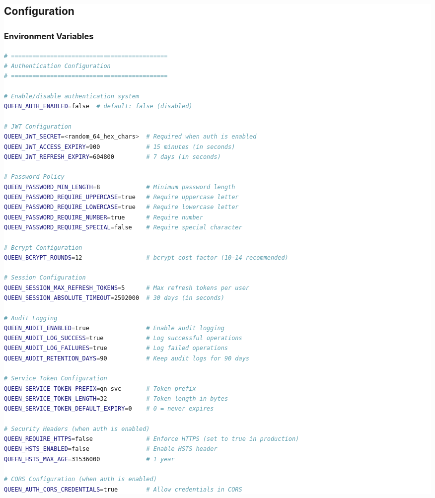 
## Configuration

### Environment Variables

```bash
# ============================================
# Authentication Configuration
# ============================================

# Enable/disable authentication system
QUEEN_AUTH_ENABLED=false  # default: false (disabled)

# JWT Configuration
QUEEN_JWT_SECRET=<random_64_hex_chars>  # Required when auth is enabled
QUEEN_JWT_ACCESS_EXPIRY=900             # 15 minutes (in seconds)
QUEEN_JWT_REFRESH_EXPIRY=604800         # 7 days (in seconds)

# Password Policy
QUEEN_PASSWORD_MIN_LENGTH=8             # Minimum password length
QUEEN_PASSWORD_REQUIRE_UPPERCASE=true   # Require uppercase letter
QUEEN_PASSWORD_REQUIRE_LOWERCASE=true   # Require lowercase letter
QUEEN_PASSWORD_REQUIRE_NUMBER=true      # Require number
QUEEN_PASSWORD_REQUIRE_SPECIAL=false    # Require special character

# Bcrypt Configuration
QUEEN_BCRYPT_ROUNDS=12                  # bcrypt cost factor (10-14 recommended)

# Session Configuration
QUEEN_SESSION_MAX_REFRESH_TOKENS=5      # Max refresh tokens per user
QUEEN_SESSION_ABSOLUTE_TIMEOUT=2592000  # 30 days (in seconds)

# Audit Logging
QUEEN_AUDIT_ENABLED=true                # Enable audit logging
QUEEN_AUDIT_LOG_SUCCESS=true            # Log successful operations
QUEEN_AUDIT_LOG_FAILURES=true           # Log failed operations
QUEEN_AUDIT_RETENTION_DAYS=90           # Keep audit logs for 90 days

# Service Token Configuration
QUEEN_SERVICE_TOKEN_PREFIX=qn_svc_      # Token prefix
QUEEN_SERVICE_TOKEN_LENGTH=32           # Token length in bytes
QUEEN_SERVICE_TOKEN_DEFAULT_EXPIRY=0    # 0 = never expires

# Security Headers (when auth is enabled)
QUEEN_REQUIRE_HTTPS=false               # Enforce HTTPS (set to true in production)
QUEEN_HSTS_ENABLED=false                # Enable HSTS header
QUEEN_HSTS_MAX_AGE=31536000             # 1 year

# CORS Configuration (when auth is enabled)
QUEEN_AUTH_CORS_CREDENTIALS=true        # Allow credentials in CORS
```

